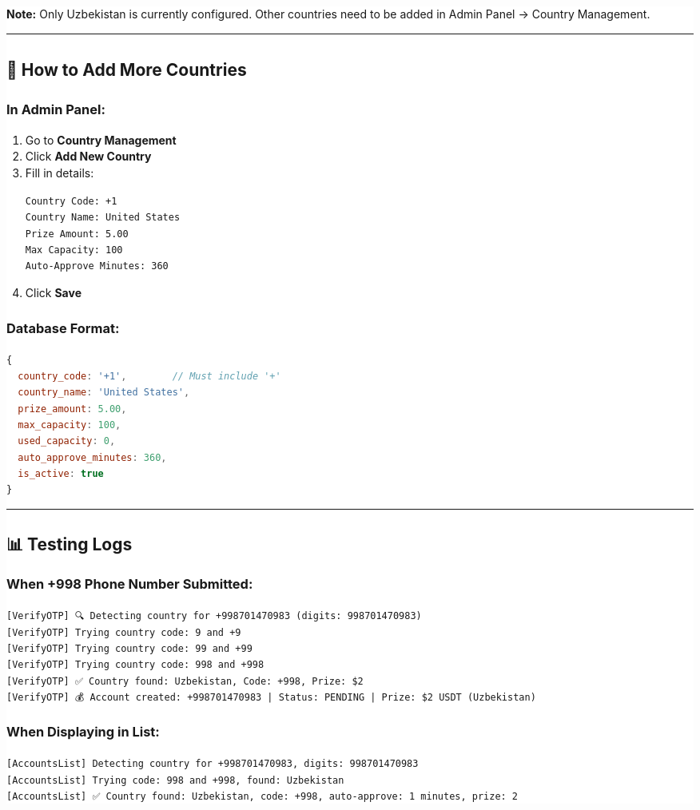 **Note:** Only Uzbekistan is currently configured. Other countries need to be added in Admin Panel → Country Management.

---

## 🔧 How to Add More Countries

### In Admin Panel:

1. Go to **Country Management**
2. Click **Add New Country**
3. Fill in details:
   ```
   Country Code: +1
   Country Name: United States
   Prize Amount: 5.00
   Max Capacity: 100
   Auto-Approve Minutes: 360
   ```
4. Click **Save**

### Database Format:
```javascript
{
  country_code: '+1',        // Must include '+'
  country_name: 'United States',
  prize_amount: 5.00,
  max_capacity: 100,
  used_capacity: 0,
  auto_approve_minutes: 360,
  is_active: true
}
```

---

## 📊 Testing Logs

### When +998 Phone Number Submitted:
```
[VerifyOTP] 🔍 Detecting country for +998701470983 (digits: 998701470983)
[VerifyOTP] Trying country code: 9 and +9
[VerifyOTP] Trying country code: 99 and +99
[VerifyOTP] Trying country code: 998 and +998
[VerifyOTP] ✅ Country found: Uzbekistan, Code: +998, Prize: $2
[VerifyOTP] 💰 Account created: +998701470983 | Status: PENDING | Prize: $2 USDT (Uzbekistan)
```

### When Displaying in List:
```
[AccountsList] Detecting country for +998701470983, digits: 998701470983
[AccountsList] Trying code: 998 and +998, found: Uzbekistan
[AccountsList] ✅ Country found: Uzbekistan, code: +998, auto-approve: 1 minutes, prize: 2
```

